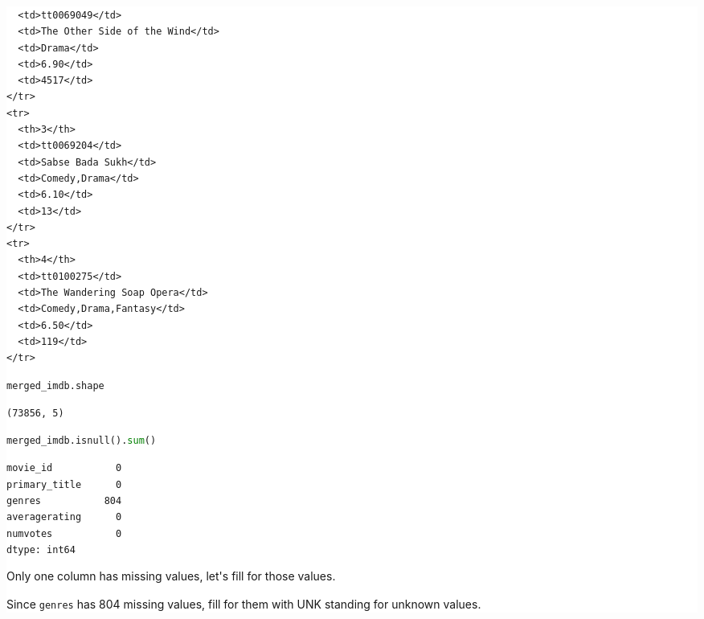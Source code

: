       <td>tt0069049</td>
      <td>The Other Side of the Wind</td>
      <td>Drama</td>
      <td>6.90</td>
      <td>4517</td>
    </tr>
    <tr>
      <th>3</th>
      <td>tt0069204</td>
      <td>Sabse Bada Sukh</td>
      <td>Comedy,Drama</td>
      <td>6.10</td>
      <td>13</td>
    </tr>
    <tr>
      <th>4</th>
      <td>tt0100275</td>
      <td>The Wandering Soap Opera</td>
      <td>Comedy,Drama,Fantasy</td>
      <td>6.50</td>
      <td>119</td>
    </tr>
  </tbody>
</table>
</div>




```python
merged_imdb.shape
```




    (73856, 5)




```python
merged_imdb.isnull().sum()
```




    movie_id           0
    primary_title      0
    genres           804
    averagerating      0
    numvotes           0
    dtype: int64



Only one column has missing values, let's fill for those values.

Since `genres` has 804 missing values, fill for them with UNK standing for unknown values.
